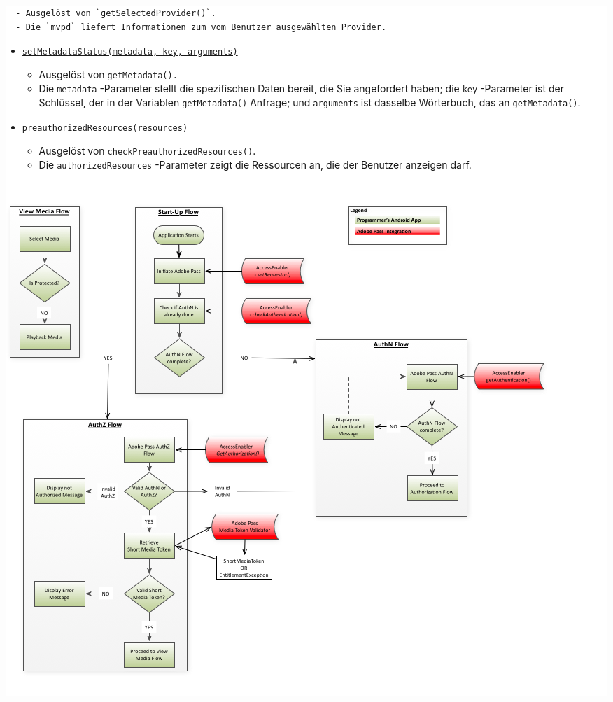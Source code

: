       - Ausgelöst von `getSelectedProvider()`.
      - Die `mvpd` liefert Informationen zum vom Benutzer ausgewählten Provider.
   - [`setMetadataStatus(metadata, key, arguments)`](#$setMetadataStatus)

      - Ausgelöst von `getMetadata().`
      - Die `metadata` -Parameter stellt die spezifischen Daten bereit, die Sie angefordert haben; die `key` -Parameter ist der Schlüssel, der in der Variablen `getMetadata()` Anfrage; und `arguments` ist dasselbe Wörterbuch, das an `getMetadata()`.
   - [`preauthorizedResources(resources)`](#$preauthResources)

      - Ausgelöst von `checkPreauthorizedResources()`.
      - Die `authorizedResources` -Parameter zeigt die Ressourcen an, die der Benutzer anzeigen darf.\
          










![](assets/android-entitlement-flows.png)\
 